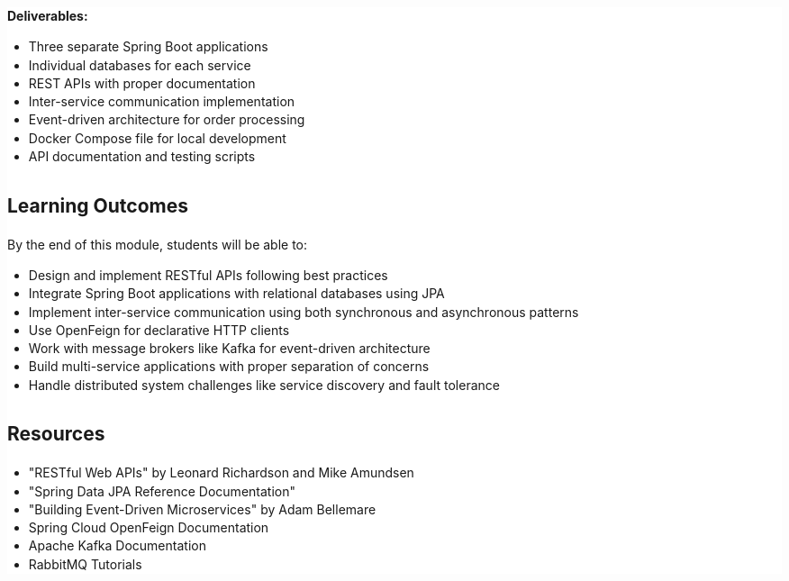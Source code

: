 **Deliverables:**
- Three separate Spring Boot applications
- Individual databases for each service
- REST APIs with proper documentation
- Inter-service communication implementation
- Event-driven architecture for order processing
- Docker Compose file for local development
- API documentation and testing scripts

## Learning Outcomes
By the end of this module, students will be able to:
- Design and implement RESTful APIs following best practices
- Integrate Spring Boot applications with relational databases using JPA
- Implement inter-service communication using both synchronous and asynchronous patterns
- Use OpenFeign for declarative HTTP clients
- Work with message brokers like Kafka for event-driven architecture
- Build multi-service applications with proper separation of concerns
- Handle distributed system challenges like service discovery and fault tolerance

## Resources
- "RESTful Web APIs" by Leonard Richardson and Mike Amundsen
- "Spring Data JPA Reference Documentation"
- "Building Event-Driven Microservices" by Adam Bellemare
- Spring Cloud OpenFeign Documentation
- Apache Kafka Documentation
- RabbitMQ Tutorials